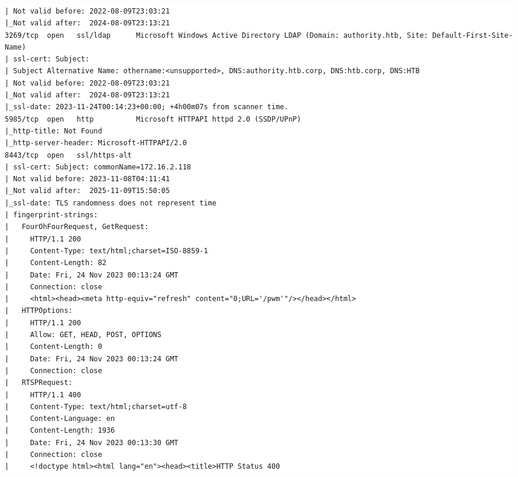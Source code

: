     | Not valid before: 2022-08-09T23:03:21
    |_Not valid after:  2024-08-09T23:13:21
    3269/tcp  open   ssl/ldap      Microsoft Windows Active Directory LDAP (Domain: authority.htb, Site: Default-First-Site-Name)
    | ssl-cert: Subject: 
    | Subject Alternative Name: othername:<unsupported>, DNS:authority.htb.corp, DNS:htb.corp, DNS:HTB
    | Not valid before: 2022-08-09T23:03:21
    |_Not valid after:  2024-08-09T23:13:21
    |_ssl-date: 2023-11-24T00:14:23+00:00; +4h00m07s from scanner time.
    5985/tcp  open   http          Microsoft HTTPAPI httpd 2.0 (SSDP/UPnP)
    |_http-title: Not Found
    |_http-server-header: Microsoft-HTTPAPI/2.0
    8443/tcp  open   ssl/https-alt
    | ssl-cert: Subject: commonName=172.16.2.118
    | Not valid before: 2023-11-08T04:11:41
    |_Not valid after:  2025-11-09T15:50:05
    |_ssl-date: TLS randomness does not represent time
    | fingerprint-strings: 
    |   FourOhFourRequest, GetRequest: 
    |     HTTP/1.1 200 
    |     Content-Type: text/html;charset=ISO-8859-1
    |     Content-Length: 82
    |     Date: Fri, 24 Nov 2023 00:13:24 GMT
    |     Connection: close
    |     <html><head><meta http-equiv="refresh" content="0;URL='/pwm'"/></head></html>
    |   HTTPOptions: 
    |     HTTP/1.1 200 
    |     Allow: GET, HEAD, POST, OPTIONS
    |     Content-Length: 0
    |     Date: Fri, 24 Nov 2023 00:13:24 GMT
    |     Connection: close
    |   RTSPRequest: 
    |     HTTP/1.1 400 
    |     Content-Type: text/html;charset=utf-8
    |     Content-Language: en
    |     Content-Length: 1936
    |     Date: Fri, 24 Nov 2023 00:13:30 GMT
    |     Connection: close
    |     <!doctype html><html lang="en"><head><title>HTTP Status 400 